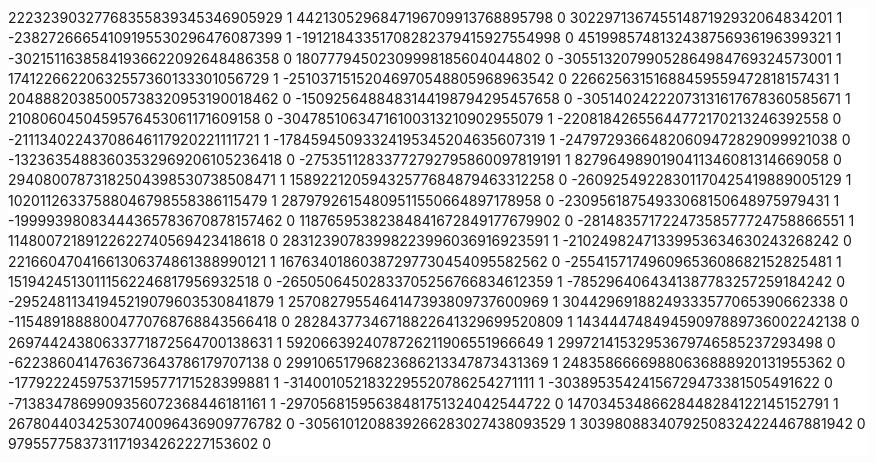 22232390327768355839345346905929 1
4421305296847196709913768895798 0
30229713674551487192932064834201 1
-23827266654109195530296476087399 1
-19121843351708282379415927554998 0
4519985748132438756936196399321 1
-30215116385841936622092648486358 0
18077794502309998185604044802 0
-30551320799052864984769324573001 1
17412266220632557360133301056729 1
-25103715152046970548805968963542 0
22662563151688459559472818157431 1
20488820385005738320953190018462 0
-1509256488483144198794295457658 0
-30514024222073131617678360585671 1
2108060450459576453061171609158 0
-30478510634716100313210902955079 1
-22081842655644772170213246392558 0
-21113402243708646117920221111721 1
-17845945093324195345204635607319 1
-24797293664820609472829099921038 0
-13236354883603532969206105236418 0
-27535112833772792795860097819191 1
8279649890190411346081314669058 0
29408007873182504398530738508471 1
15892212059432577684879463312258 0
-26092549228301170425419889005129 1
10201126337588046798558386115479 1
28797926154809511550664897178958 0
-23095618754933068150648975979431 1
-19999398083444365783670878157462 0
11876595382384841672849177679902 0
-28148357172247358577724758866551 1
11480072189122622740569423418618 0
28312390783998223996036916923591 1
-21024982471339953634630243268242 0
22166047041661306374861388990121 1
16763401860387297730454095582562 0
-25541571749609653608682152825481 1
15194245130111562246817956932518 0
-26505064502833705256766834612359 1
-7852964064341387783257259184242 0
-29524811341945219079603530841879 1
2570827955464147393809737600969 1
30442969188249333577065390662338 0
-11548918888004770768768843566418 0
28284377346718822641329699520809 1
14344474849459097889736002242138 0
26974424380633771872564700138631 1
5920663924078726211906551966649 1
29972141532953679746585237293498 0
-6223860414763673643786179707138 0
29910651796823686213347873431369 1
24835866669880636888920131955362 0
-17792224597537159577171528399881 1
-3140010521832295520786254271111 1
-30389535424156729473381505491622 0
-7138347869909356072368446181161 1
-29705681595638481751324042544722 0
14703453486628448284122145152791 1
26780440342530740096436909776782 0
-3056101208839266283027438093529 1
30398088340792508324224467881942 0
9795577583731171934262227153602 0